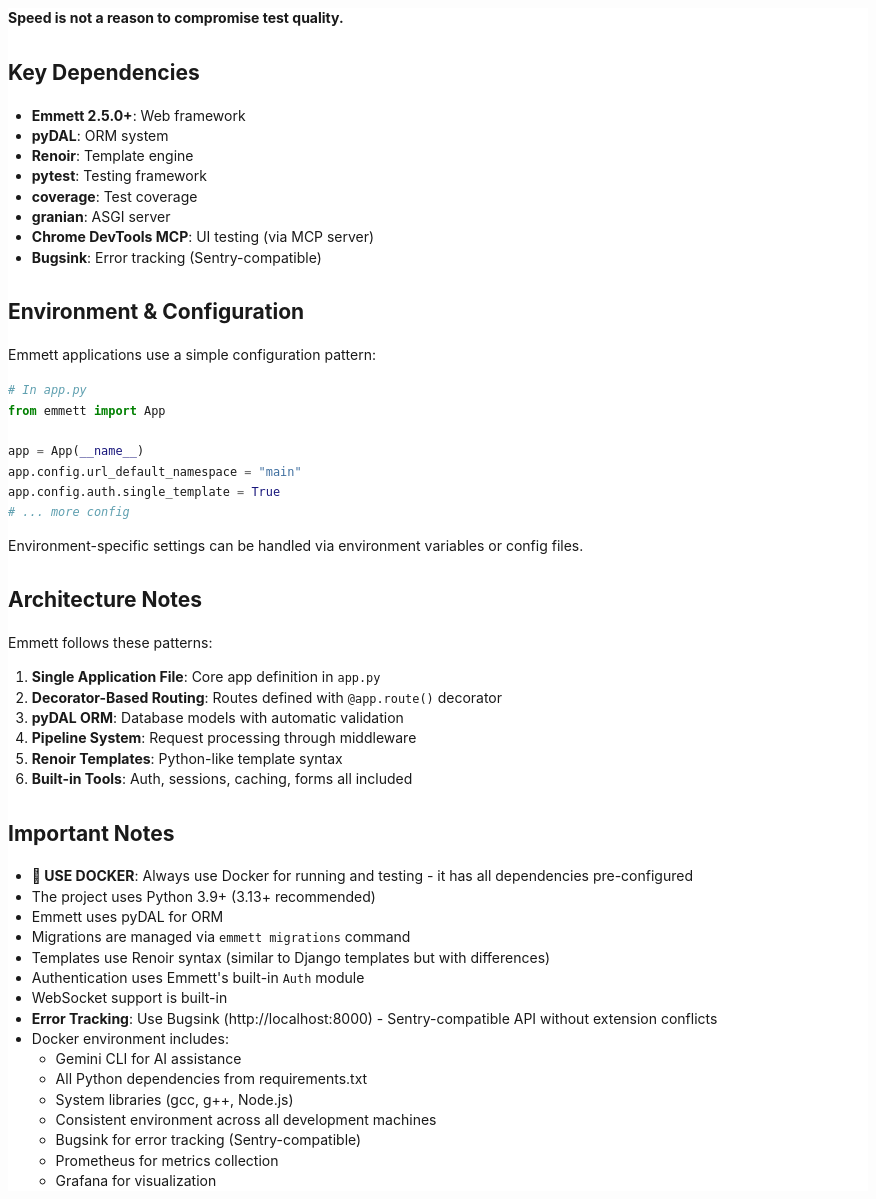 **Speed is not a reason to compromise test quality.**

## Key Dependencies

- **Emmett 2.5.0+**: Web framework
- **pyDAL**: ORM system
- **Renoir**: Template engine
- **pytest**: Testing framework
- **coverage**: Test coverage
- **granian**: ASGI server
- **Chrome DevTools MCP**: UI testing (via MCP server)
- **Bugsink**: Error tracking (Sentry-compatible)

## Environment & Configuration

Emmett applications use a simple configuration pattern:

```python
# In app.py
from emmett import App

app = App(__name__)
app.config.url_default_namespace = "main"
app.config.auth.single_template = True
# ... more config
```

Environment-specific settings can be handled via environment variables or config files.

## Architecture Notes

Emmett follows these patterns:

1. **Single Application File**: Core app definition in `app.py`
2. **Decorator-Based Routing**: Routes defined with `@app.route()` decorator
3. **pyDAL ORM**: Database models with automatic validation
4. **Pipeline System**: Request processing through middleware
5. **Renoir Templates**: Python-like template syntax
6. **Built-in Tools**: Auth, sessions, caching, forms all included

## Important Notes

- **🐳 USE DOCKER**: Always use Docker for running and testing - it has all dependencies pre-configured
- The project uses Python 3.9+ (3.13+ recommended)
- Emmett uses pyDAL for ORM 
- Migrations are managed via `emmett migrations` command
- Templates use Renoir syntax (similar to Django templates but with differences)
- Authentication uses Emmett's built-in `Auth` module
- WebSocket support is built-in
- **Error Tracking**: Use Bugsink (http://localhost:8000) - Sentry-compatible API without extension conflicts
- Docker environment includes:
  - Gemini CLI for AI assistance
  - All Python dependencies from requirements.txt
  - System libraries (gcc, g++, Node.js)
  - Consistent environment across all development machines
  - Bugsink for error tracking (Sentry-compatible)
  - Prometheus for metrics collection
  - Grafana for visualization

